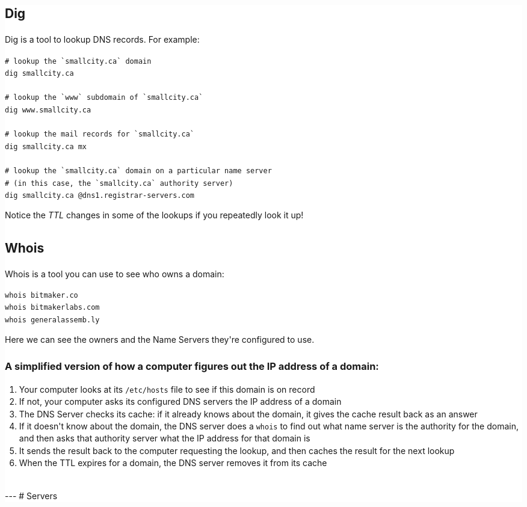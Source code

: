 
## Dig

Dig is a tool to lookup DNS records. For example:

```
# lookup the `smallcity.ca` domain
dig smallcity.ca

# lookup the `www` subdomain of `smallcity.ca`
dig www.smallcity.ca

# lookup the mail records for `smallcity.ca`
dig smallcity.ca mx

# lookup the `smallcity.ca` domain on a particular name server
# (in this case, the `smallcity.ca` authority server)
dig smallcity.ca @dns1.registrar-servers.com
```

Notice the *TTL* changes in some of the lookups if you repeatedly look it up!

## Whois

Whois is a tool you can use to see who owns a domain:

```
whois bitmaker.co
whois bitmakerlabs.com
whois generalassemb.ly
```

Here we can see the owners and the Name Servers they're configured to use.

### A simplified version of how a computer figures out the IP address of a domain:

1. Your computer looks at its `/etc/hosts` file to see if this domain is on record
1. If not, your computer asks its configured DNS servers the IP address of a domain
1. The DNS Server checks its cache: if it already knows about the domain, it gives the cache result back as an answer
1. If it doesn't know about the domain, the DNS server does a `whois` to find out what name server is the authority for the domain, and then asks that authority server what the IP address for that domain is
1. It sends the result back to the computer requesting the lookup, and then caches the result for the next lookup
1. When the TTL expires for a domain, the DNS server removes it from its cache


<br>
---
# Servers
